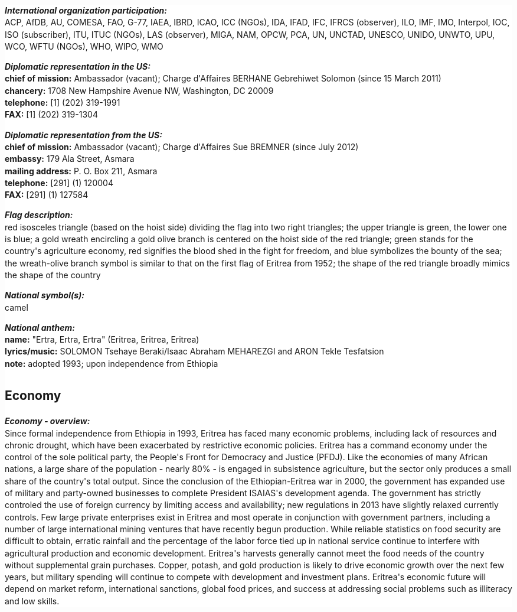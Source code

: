**_International organization participation:_**   
ACP, AfDB, AU, COMESA, FAO, G-77, IAEA, IBRD, ICAO, ICC (NGOs), IDA, IFAD, IFC, IFRCS (observer), ILO, IMF, IMO, Interpol, IOC, ISO (subscriber), ITU, ITUC (NGOs), LAS (observer), MIGA, NAM, OPCW, PCA, UN, UNCTAD, UNESCO, UNIDO, UNWTO, UPU, WCO, WFTU (NGOs), WHO, WIPO, WMO

**_Diplomatic representation in the US:_**   
**chief of mission:** Ambassador (vacant); Charge d'Affaires BERHANE Gebrehiwet Solomon (since 15 March 2011)   
**chancery:** 1708 New Hampshire Avenue NW, Washington, DC 20009   
**telephone:** [1] (202) 319-1991   
**FAX:** [1] (202) 319-1304

**_Diplomatic representation from the US:_**   
**chief of mission:** Ambassador (vacant); Charge d'Affaires Sue BREMNER (since July 2012)   
**embassy:** 179 Ala Street, Asmara   
**mailing address:** P. O. Box 211, Asmara   
**telephone:** [291] (1) 120004   
**FAX:** [291] (1) 127584

**_Flag description:_**   
red isosceles triangle (based on the hoist side) dividing the flag into two right triangles; the upper triangle is green, the lower one is blue; a gold wreath encircling a gold olive branch is centered on the hoist side of the red triangle; green stands for the country's agriculture economy, red signifies the blood shed in the fight for freedom, and blue symbolizes the bounty of the sea; the wreath-olive branch symbol is similar to that on the first flag of Eritrea from 1952; the shape of the red triangle broadly mimics the shape of the country

**_National symbol(s):_**   
camel

**_National anthem:_**   
**name:** "Ertra, Ertra, Ertra" (Eritrea, Eritrea, Eritrea)   
**lyrics/music:** SOLOMON Tsehaye Beraki/Isaac Abraham MEHAREZGI and ARON Tekle Tesfatsion   
**note:** adopted 1993; upon independence from Ethiopia


## Economy

**_Economy - overview:_**   
Since formal independence from Ethiopia in 1993, Eritrea has faced many economic problems, including lack of resources and chronic drought, which have been exacerbated by restrictive economic policies. Eritrea has a command economy under the control of the sole political party, the People's Front for Democracy and Justice (PFDJ). Like the economies of many African nations, a large share of the population - nearly 80% - is engaged in subsistence agriculture, but the sector only produces a small share of the country's total output. Since the conclusion of the Ethiopian-Eritrea war in 2000, the government has expanded use of military and party-owned businesses to complete President ISAIAS's development agenda. The government has strictly controled the use of foreign currency by limiting access and availability; new regulations in 2013 have slightly relaxed currently controls. Few large private enterprises exist in Eritrea and most operate in conjunction with government partners, including a number of large international mining ventures that have recently begun production. While reliable statistics on food security are difficult to obtain, erratic rainfall and the percentage of the labor force tied up in national service continue to interfere with agricultural production and economic development. Eritrea's harvests generally cannot meet the food needs of the country without supplemental grain purchases. Copper, potash, and gold production is likely to drive economic growth over the next few years, but military spending will continue to compete with development and investment plans. Eritrea's economic future will depend on market reform, international sanctions, global food prices, and success at addressing social problems such as illiteracy and low skills.

